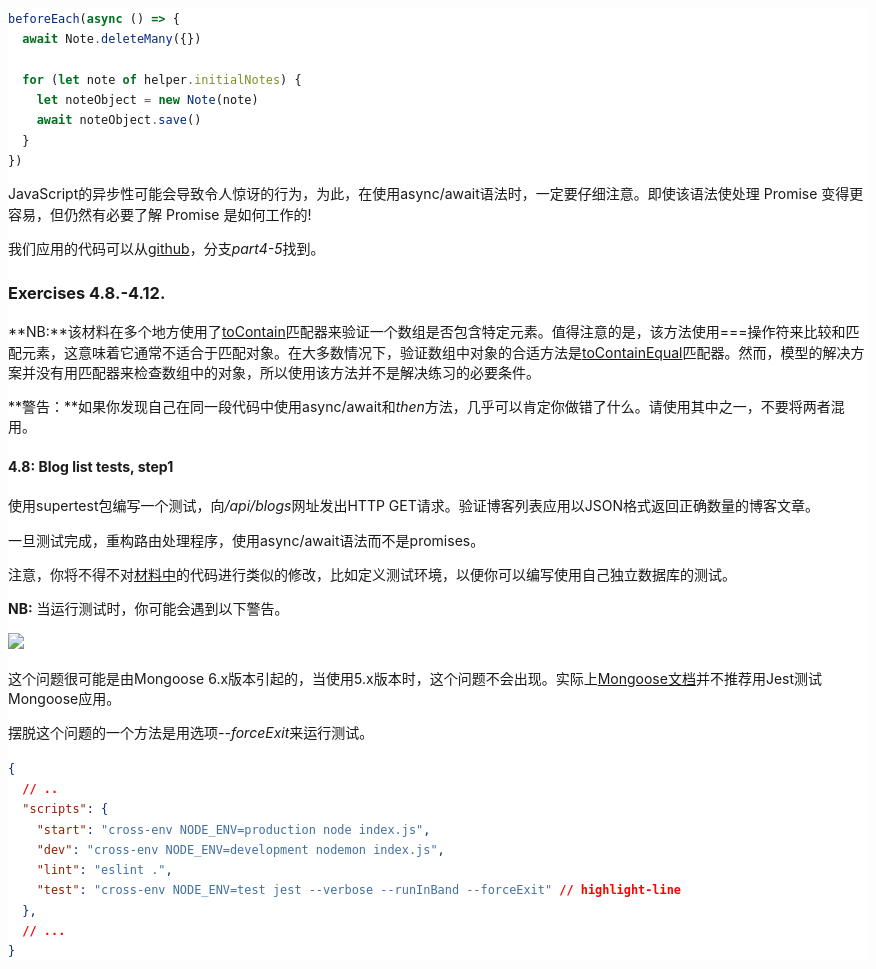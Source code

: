 ```js
beforeEach(async () => {
  await Note.deleteMany({})

  for (let note of helper.initialNotes) {
    let noteObject = new Note(note)
    await noteObject.save()
  }
})
```


 JavaScript的异步性可能会导致令人惊讶的行为，为此，在使用async/await语法时，一定要仔细注意。即使该语法使处理 Promise 变得更容易，但仍然有必要了解 Promise 是如何工作的!


 我们应用的代码可以从[github](https://github.com/fullstack-hy2020/part3-notes-backend/tree/part4-5)，分支<i>part4-5</i>找到。

</div>

<div class="tasks">

### Exercises 4.8.-4.12.


 **NB:**该材料在多个地方使用了[toContain](https://jestjs.io/docs/expect#tocontainitem)匹配器来验证一个数组是否包含特定元素。值得注意的是，该方法使用===操作符来比较和匹配元素，这意味着它通常不适合于匹配对象。在大多数情况下，验证数组中对象的合适方法是[toContainEqual](https://jestjs.io/docs/expect#tocontainequalitem)匹配器。然而，模型的解决方案并没有用匹配器来检查数组中的对象，所以使用该方法并不是解决练习的必要条件。


 **警告：**如果你发现自己在同一段代码中使用async/await和<i>then</i>方法，几乎可以肯定你做错了什么。请使用其中之一，不要将两者混用。

#### 4.8: Blog list tests, step1


 使用supertest包编写一个测试，向<i>/api/blogs</i>网址发出HTTP GET请求。验证博客列表应用以JSON格式返回正确数量的博客文章。


 一旦测试完成，重构路由处理程序，使用async/await语法而不是promises。


 注意，你将不得不对[材料中](/en/part4/testing_the_backend#test-environment)的代码进行类似的修改，比如定义测试环境，以便你可以编写使用自己独立数据库的测试。


 **NB:** 当运行测试时，你可能会遇到以下警告。

![](../../images/4/8a.png)


 这个问题很可能是由Mongoose 6.x版本引起的，当使用5.x版本时，这个问题不会出现。实际上[Mongoose文档](https://mongoosejs.com/docs/jest.html)并不推荐用Jest测试Mongoose应用。


 摆脱这个问题的一个方法是用选项<i>--forceExit</i>来运行测试。

```json
{
  // ..
  "scripts": {
    "start": "cross-env NODE_ENV=production node index.js",
    "dev": "cross-env NODE_ENV=development nodemon index.js",
    "lint": "eslint .",
    "test": "cross-env NODE_ENV=test jest --verbose --runInBand --forceExit" // highlight-line
  },
  // ...
}
```
